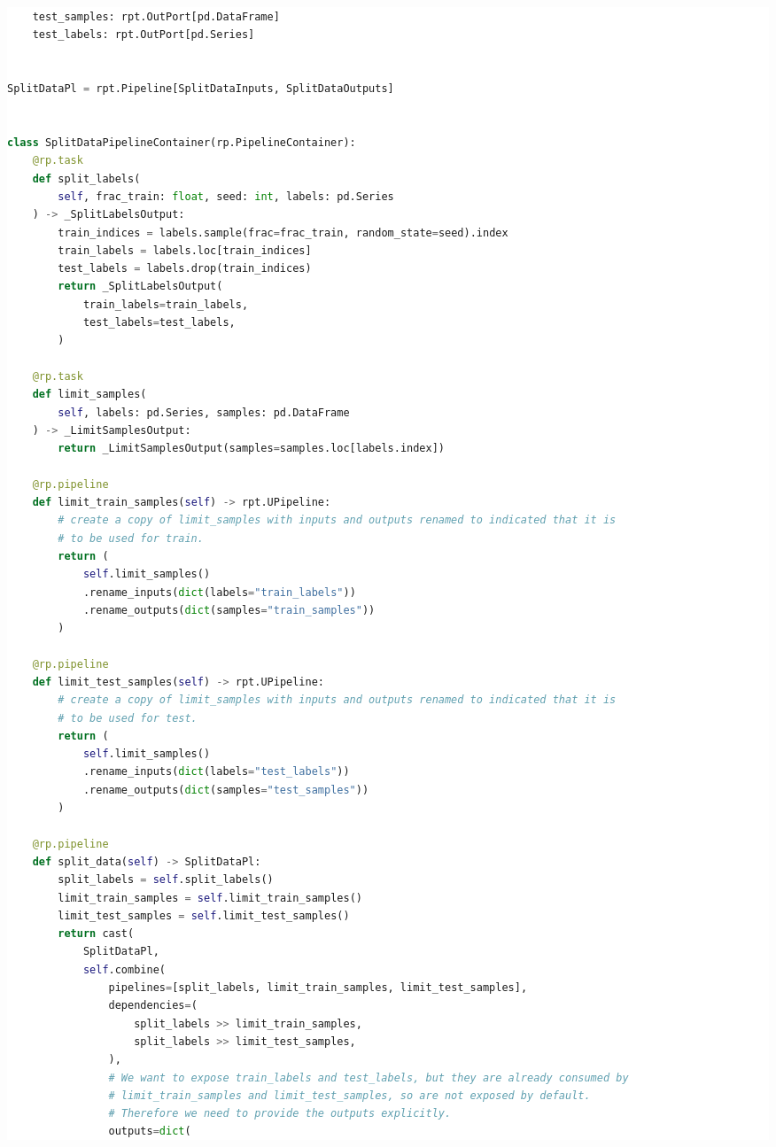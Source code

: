 ```python
    test_samples: rpt.OutPort[pd.DataFrame]
    test_labels: rpt.OutPort[pd.Series]


SplitDataPl = rpt.Pipeline[SplitDataInputs, SplitDataOutputs]


class SplitDataPipelineContainer(rp.PipelineContainer):
    @rp.task
    def split_labels(
        self, frac_train: float, seed: int, labels: pd.Series
    ) -> _SplitLabelsOutput:
        train_indices = labels.sample(frac=frac_train, random_state=seed).index
        train_labels = labels.loc[train_indices]
        test_labels = labels.drop(train_indices)
        return _SplitLabelsOutput(
            train_labels=train_labels,
            test_labels=test_labels,
        )

    @rp.task
    def limit_samples(
        self, labels: pd.Series, samples: pd.DataFrame
    ) -> _LimitSamplesOutput:
        return _LimitSamplesOutput(samples=samples.loc[labels.index])

    @rp.pipeline
    def limit_train_samples(self) -> rpt.UPipeline:
        # create a copy of limit_samples with inputs and outputs renamed to indicated that it is
        # to be used for train.
        return (
            self.limit_samples()
            .rename_inputs(dict(labels="train_labels"))
            .rename_outputs(dict(samples="train_samples"))
        )

    @rp.pipeline
    def limit_test_samples(self) -> rpt.UPipeline:
        # create a copy of limit_samples with inputs and outputs renamed to indicated that it is
        # to be used for test.
        return (
            self.limit_samples()
            .rename_inputs(dict(labels="test_labels"))
            .rename_outputs(dict(samples="test_samples"))
        )

    @rp.pipeline
    def split_data(self) -> SplitDataPl:
        split_labels = self.split_labels()
        limit_train_samples = self.limit_train_samples()
        limit_test_samples = self.limit_test_samples()
        return cast(
            SplitDataPl,
            self.combine(
                pipelines=[split_labels, limit_train_samples, limit_test_samples],
                dependencies=(
                    split_labels >> limit_train_samples,
                    split_labels >> limit_test_samples,
                ),
                # We want to expose train_labels and test_labels, but they are already consumed by
                # limit_train_samples and limit_test_samples, so are not exposed by default.
                # Therefore we need to provide the outputs explicitly.
                outputs=dict(
```